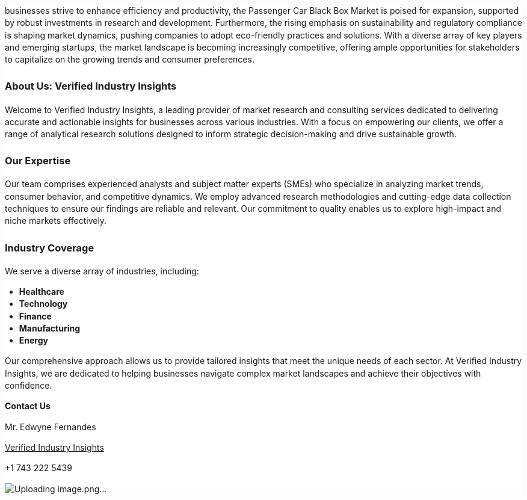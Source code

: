 businesses strive to enhance efficiency and productivity, the Passenger Car Black Box Market is poised for expansion, supported by robust investments in research and development. Furthermore, the rising emphasis on sustainability and regulatory compliance is shaping market dynamics, pushing companies to adopt eco-friendly practices and solutions. With a diverse array of key players and emerging startups, the market landscape is becoming increasingly competitive, offering ample opportunities for stakeholders to capitalize on the growing trends and consumer preferences.</p><h3>About Us: Verified Industry Insights</h3><p>Welcome to Verified Industry Insights, a leading provider of market research and consulting services dedicated to delivering accurate and actionable insights for businesses across various industries. With a focus on empowering our clients, we offer a range of analytical research solutions designed to inform strategic decision-making and drive sustainable growth.</p><h3>Our Expertise</h3><p>Our team comprises experienced analysts and subject matter experts (SMEs) who specialize in analyzing market trends, consumer behavior, and competitive dynamics. We employ advanced research methodologies and cutting-edge data collection techniques to ensure our findings are reliable and relevant. Our commitment to quality enables us to explore high-impact and niche markets effectively.</p><h3>Industry Coverage</h3><p>We serve a diverse array of industries, including:</p><ul><li><strong>Healthcare</strong></li><li><strong>Technology</strong></li><li><strong>Finance</strong></li><li><strong>Manufacturing</strong></li><li><strong>Energy</strong></li></ul><p>Our comprehensive approach allows us to provide tailored insights that meet the unique needs of each sector. At Verified Industry Insights, we are dedicated to helping businesses navigate complex market landscapes and achieve their objectives with confidence.</p><p><strong>Contact Us</strong></p><p>Mr. Edwyne Fernandes</p><p><a href="https://www.verifiedindustryinsights.com/">Verified Industry Insights</a></p><p>+1 743 222 5439</p>
![Uploading image.png…]()
